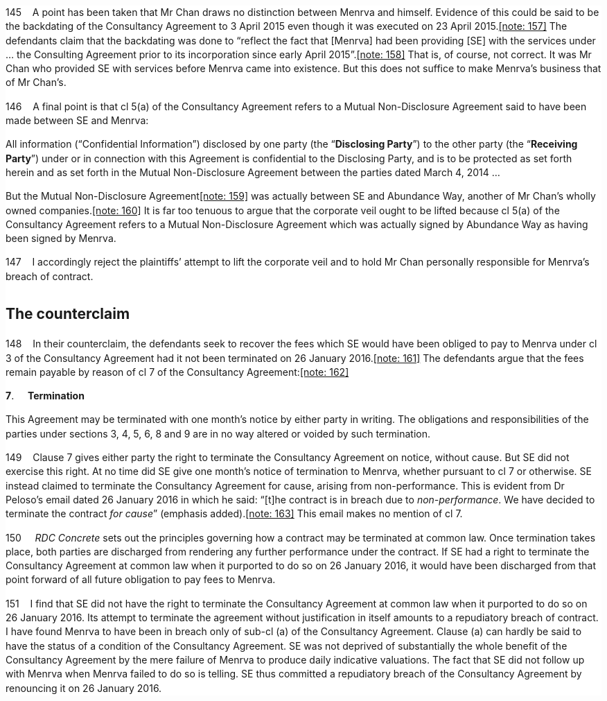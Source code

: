 145    A point has been taken that Mr Chan draws no distinction between Menrva and himself. Evidence of this could be said to be the backdating of the Consultancy Agreement to 3 April 2015 even though it was executed on 23 April 2015.[\[note: 157\]](#Ftn_157) The defendants claim that the backdating was done to “reflect the fact that \[Menrva\] had been providing \[SE\] with the services under … the Consulting Agreement prior to its incorporation since early April 2015”.[\[note: 158\]](#Ftn_158) That is, of course, not correct. It was Mr Chan who provided SE with services before Menrva came into existence. But this does not suffice to make Menrva’s business that of Mr Chan’s.

146    A final point is that cl 5(a) of the Consultancy Agreement refers to a Mutual Non-Disclosure Agreement said to have been made between SE and Menrva:

All information (“Confidential Information”) disclosed by one party (the “**Disclosing Party**”) to the other party (the “**Receiving Party**”) under or in connection with this Agreement is confidential to the Disclosing Party, and is to be protected as set forth herein and as set forth in the Mutual Non-Disclosure Agreement between the parties dated March 4, 2014 …

But the Mutual Non-Disclosure Agreement[\[note: 159\]](#Ftn_159) was actually between SE and Abundance Way, another of Mr Chan’s wholly owned companies.[\[note: 160\]](#Ftn_160) It is far too tenuous to argue that the corporate veil ought to be lifted because cl 5(a) of the Consultancy Agreement refers to a Mutual Non-Disclosure Agreement which was actually signed by Abundance Way as having been signed by Menrva.

147    I accordingly reject the plaintiffs’ attempt to lift the corporate veil and to hold Mr Chan personally responsible for Menrva’s breach of contract.

## The counterclaim

148    In their counterclaim, the defendants seek to recover the fees which SE would have been obliged to pay to Menrva under cl 3 of the Consultancy Agreement had it not been terminated on 26 January 2016.[\[note: 161\]](#Ftn_161) The defendants argue that the fees remain payable by reason of cl 7 of the Consultancy Agreement:[\[note: 162\]](#Ftn_162)

**7**.     **Termination**

This Agreement may be terminated with one month’s notice by either party in writing. The obligations and responsibilities of the parties under sections 3, 4, 5, 6, 8 and 9 are in no way altered or voided by such termination.

149    Clause 7 gives either party the right to terminate the Consultancy Agreement on notice, without cause. But SE did not exercise this right. At no time did SE give one month’s notice of termination to Menrva, whether pursuant to cl 7 or otherwise. SE instead claimed to terminate the Consultancy Agreement for cause, arising from non-performance. This is evident from Dr Peloso’s email dated 26 January 2016 in which he said: “\[t\]he contract is in breach due to _non-performance_. We have decided to terminate the contract _for cause_” (emphasis added).[\[note: 163\]](#Ftn_163) This email makes no mention of cl 7.

150     _RDC Concrete_ sets out the principles governing how a contract may be terminated at common law. Once termination takes place, both parties are discharged from rendering any further performance under the contract. If SE had a right to terminate the Consultancy Agreement at common law when it purported to do so on 26 January 2016, it would have been discharged from that point forward of all future obligation to pay fees to Menrva.

151    I find that SE did not have the right to terminate the Consultancy Agreement at common law when it purported to do so on 26 January 2016. Its attempt to terminate the agreement without justification in itself amounts to a repudiatory breach of contract. I have found Menrva to have been in breach only of sub-cl (a) of the Consultancy Agreement. Clause (a) can hardly be said to have the status of a condition of the Consultancy Agreement. SE was not deprived of substantially the whole benefit of the Consultancy Agreement by the mere failure of Menrva to produce daily indicative valuations. The fact that SE did not follow up with Menrva when Menrva failed to do so is telling. SE thus committed a repudiatory breach of the Consultancy Agreement by renouncing it on 26 January 2016.
